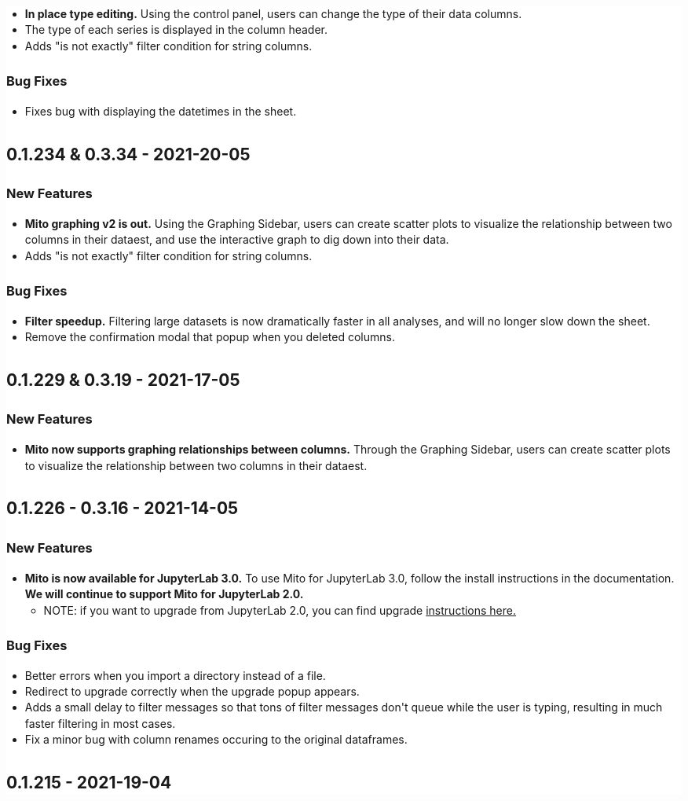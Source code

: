 * **In place type editing.** Using the control panel, users can change the type of their data columns.
* The type of each series is displayed in the column header.
* Adds "is not exactly" filter condition for string columns.

### Bug Fixes

* Fixes bug with displaying the datetimes in the sheet.

## 0.1.234 & 0.3.34 - 2021-20-05

### New Features

* **Mito graphing v2 is out.** Using the Graphing Sidebar, users can create scatter plots to visualize the relationship between two columns in their dataest, and use the interactive graph to dig down into their data.
* Adds "is not exactly" filter condition for string columns.

### Bug Fixes

* **Filter speedup.** Filtering large datasets is now dramatically faster in all analyses, and will no longer slow down the sheet.
* Remove the confirmation modal that popup when you deleted columns.

## 0.1.229 & 0.3.19 - 2021-17-05

### New Features

* **Mito now supports graphing relationships between columns.** Through the Graphing Sidebar, users can create scatter plots to visualize the relationship between two columns in their dataest.

## 0.1.226 - 0.3.16 - 2021-14-05

### New Features

* **Mito is now available for JupyterLab 3.0.** To use Mito for JupyterLab 3.0, follow the install instructions in the documentation. **We will continue to support Mito for JupyterLab 2.0.**
  * NOTE: if you want to upgrade from JupyterLab 2.0, you can find upgrade [instructions here.](../how-to/upgrading-mito.md#upgrading-to-mitosheet-on-jupyterlab-3-0)

### Bug Fixes

* Better errors when you import a directory instead of a file.
* Redirect to upgrade correctly when the upgrade popup appears.
* Adds a small delay to filter messages so that tons of filter messages don't queue while the user is typing, resulting in much faster filtering in most cases.
* Fix a minor bug with column renames occuring to the original dataframes.

## 0.1.215 - 2021-19-04
